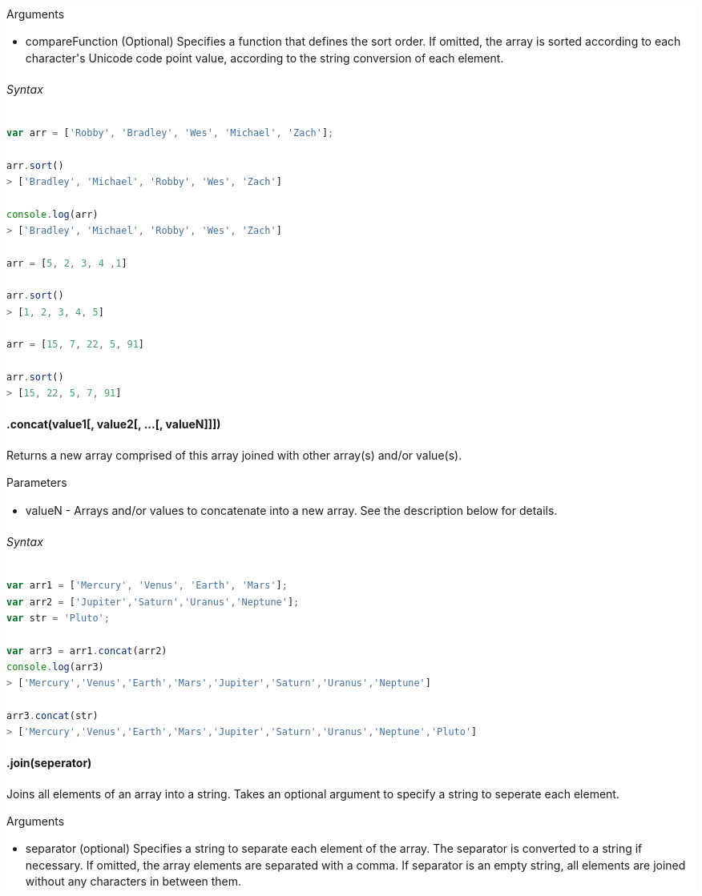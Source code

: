 Arguments
- compareFunction (Optional) Specifies a function that defines the sort order. If omitted, the array is sorted according to each character's Unicode code point value, according to the string conversion of each element.

###### Syntax
```js
var arr = ['Robby', 'Bradley', 'Wes', 'Michael', 'Zach'];

arr.sort()
> ['Bradley', 'Michael', 'Robby', 'Wes', 'Zach']

console.log(arr)
> ['Bradley', 'Michael', 'Robby', 'Wes', 'Zach']

arr = [5, 2, 3, 4 ,1]

arr.sort()
> [1, 2, 3, 4, 5]

arr = [15, 7, 22, 5, 91]

arr.sort()
> [15, 22, 5, 7, 91]
```
#### .concat(value1[, value2[, ...[, valueN]]])
Returns a new array comprised of this array joined with other array(s) and/or value(s).

Parameters
- valueN - Arrays and/or values to concatenate into a new array. See the description below for details.

###### Syntax
```js
var arr1 = ['Mercury', 'Venus', 'Earth', 'Mars'];
var arr2 = ['Jupiter','Saturn','Uranus','Neptune'];
var str = 'Pluto';

var arr3 = arr1.concat(arr2)
console.log(arr3)
> ['Mercury','Venus','Earth','Mars','Jupiter','Saturn','Uranus','Neptune']

arr3.concat(str)
> ['Mercury','Venus','Earth','Mars','Jupiter','Saturn','Uranus','Neptune','Pluto']

```
#### .join(seperator)
Joins all elements of an array into a string. Takes an optional argument to specify a string to seperate each element.

Arguments
- separator (optional)
Specifies a string to separate each element of the array. The separator is converted to a string if necessary. If omitted, the array elements are separated with a comma. If separator is an empty string, all elements are joined without any characters in between them.
